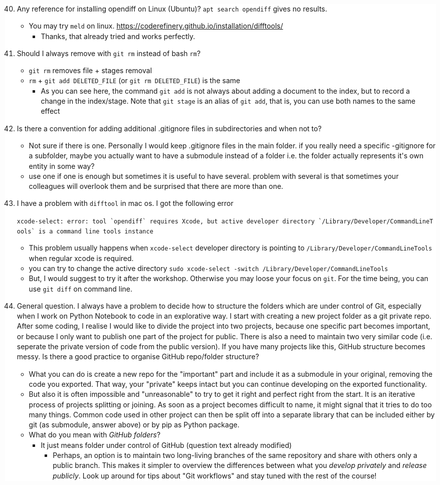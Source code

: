 40. Any reference for installing opendiff on Linux (Ubuntu)? `apt search opendiff` gives no results.
      - You may try `meld` on linux. https://coderefinery.github.io/installation/difftools/
          - Thanks, that already tried and works perfectly.

41. Should I always remove with `git rm` instead of bash `rm`?
    - `git rm` removes file + stages removal
    - `rm` + `git add DELETED_FILE` (or `git rm DELETED_FILE`) is the same
        - As you can see here, the command `git add` is not always about adding a document to the index, but to record a change in the index/stage. Note that `git stage` is an alias of `git add`, that is, you can use both names to the same effect

42. Is there a convention for adding additional .gitignore files in subdirectories and when not to?
    - Not sure if there is one. Personally I would keep .gitignore files in the main folder. if you really need a specific -gitignore for a subfolder, maybe you actually want to have a submodule instead of a folder i.e. the folder actually represents it's own entity in some way?
    - use one if one is enough but sometimes it is useful to have several. problem with several is that sometimes your colleagues will overlook them and be surprised that there are more than one.

43. I have a problem with `difftool` in mac os. I got the following error
    ```
    xcode-select: error: tool `opendiff` requires Xcode, but active developer directory `/Library/Developer/CommandLineTools` is a command line tools instance
    ```
     - This problem usually happens when `xcode-select` developer directory is pointing to `/Library/Developer/CommandLineTools` when regular xcode is required.
     - you can try to change the active directory `sudo xcode-select -switch /Library/Developer/CommandLineTools`
     - But, I would suggest to try it after the workshop. Otherwise you may loose your focus on `git`. For the time being, you can use `git diff` on command line.

44. General question. I always have a problem to decide how to structure the
    folders which are under control of Git, especially when I work on Python
    Notebook to code in an explorative way. I start with creating a new project
    folder as a git private repo. After some coding, I realise I would like to
    divide the project into two projects, because one specific part becomes
    important, or because I only want to publish one part of the project for
    public. There is also a need to maintain two very similar code (i.e.
    seperate the private version of code from the public version). If you have
    many projects like this, GitHub structure becomes messy. Is there a good
    practice to organise GitHub repo/folder structure?
    - What you can do is create a new repo for the "important" part and include it as a submodule in your original, removing the code you exported. That way, your "private" keeps intact but you can continue developing on the exported functionality.
    - But also it is often impossible and "unreasonable" to try to get it right and perfect right from the start. It is an iterative process of projects splitting or joining. As soon as a project becomes difficult to name, it might signal that it tries to do too many things. Common code used in other project can then be split off into a separate library that can be included either by git (as submodule, answer above) or by pip as Python package.
    - What do you mean with *GitHub folders*?
        - It just means folder under control of GitHub (question text already modified)
            - Perhaps, an option is to maintain two long-living branches of the same repository and share with others only a public branch. This makes it simpler to overview the differences between what you *develop privately* and *release publicly*. Look up around for tips about "Git workflows" and stay tuned with the rest of the course!
